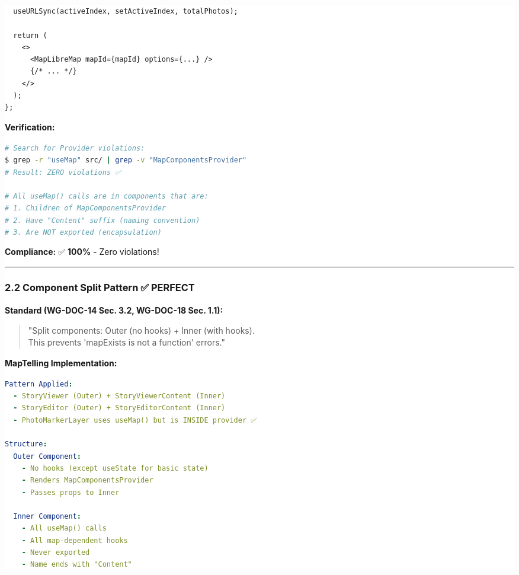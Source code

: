 ```tsx
  useURLSync(activeIndex, setActiveIndex, totalPhotos);
  
  return (
    <>
      <MapLibreMap mapId={mapId} options={...} />
      {/* ... */}
    </>
  );
};
```

**Verification:**
```bash
# Search for Provider violations:
$ grep -r "useMap" src/ | grep -v "MapComponentsProvider"
# Result: ZERO violations ✅

# All useMap() calls are in components that are:
# 1. Children of MapComponentsProvider
# 2. Have "Content" suffix (naming convention)
# 3. Are NOT exported (encapsulation)
```

**Compliance:** ✅ **100%** - Zero violations!

---

### 2.2 Component Split Pattern ✅ PERFECT

**Standard (WG-DOC-14 Sec. 3.2, WG-DOC-18 Sec. 1.1):**
> "Split components: Outer (no hooks) + Inner (with hooks).  
> This prevents 'mapExists is not a function' errors."

**MapTelling Implementation:**
```yaml
Pattern Applied:
  - StoryViewer (Outer) + StoryViewerContent (Inner)
  - StoryEditor (Outer) + StoryEditorContent (Inner)
  - PhotoMarkerLayer uses useMap() but is INSIDE provider ✅

Structure:
  Outer Component:
    - No hooks (except useState for basic state)
    - Renders MapComponentsProvider
    - Passes props to Inner
  
  Inner Component:
    - All useMap() calls
    - All map-dependent hooks
    - Never exported
    - Name ends with "Content"
```
